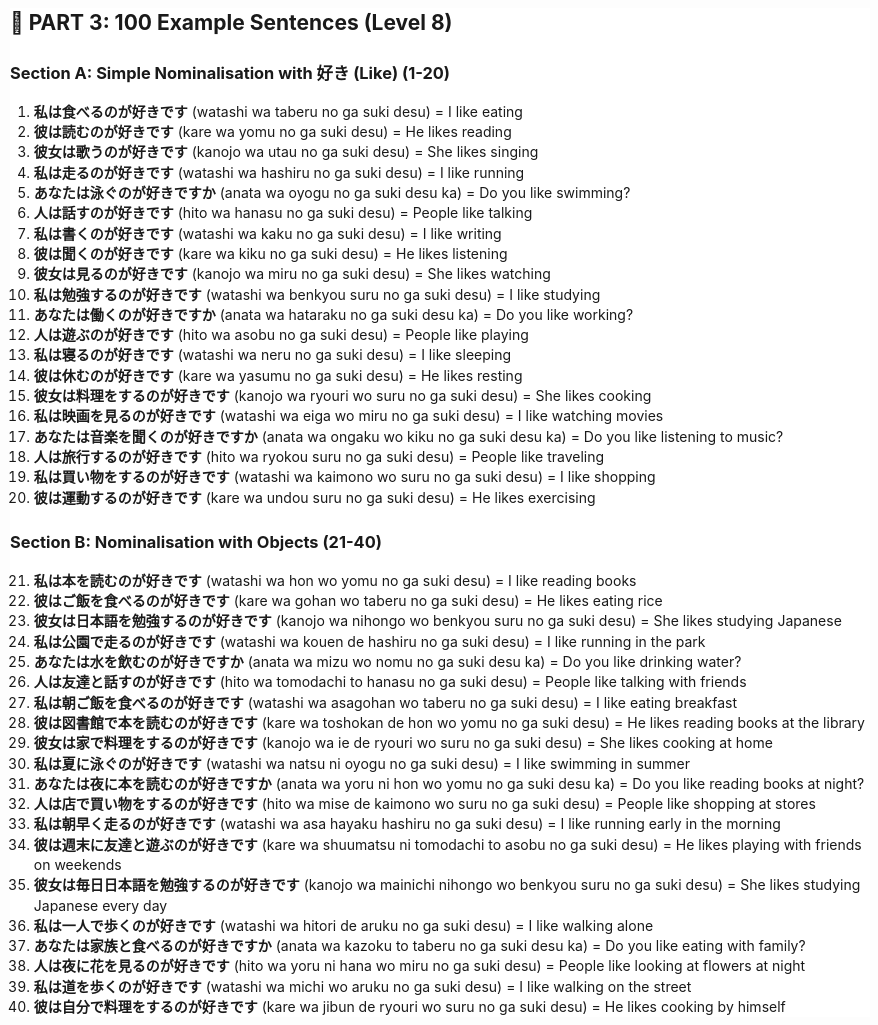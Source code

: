 
## 💬 PART 3: 100 Example Sentences (Level 8)

### Section A: Simple Nominalisation with 好き (Like) (1-20)

1. **私は食べるのが好きです** (watashi wa taberu no ga suki desu) = I like eating
2. **彼は読むのが好きです** (kare wa yomu no ga suki desu) = He likes reading
3. **彼女は歌うのが好きです** (kanojo wa utau no ga suki desu) = She likes singing
4. **私は走るのが好きです** (watashi wa hashiru no ga suki desu) = I like running
5. **あなたは泳ぐのが好きですか** (anata wa oyogu no ga suki desu ka) = Do you like swimming?
6. **人は話すのが好きです** (hito wa hanasu no ga suki desu) = People like talking
7. **私は書くのが好きです** (watashi wa kaku no ga suki desu) = I like writing
8. **彼は聞くのが好きです** (kare wa kiku no ga suki desu) = He likes listening
9. **彼女は見るのが好きです** (kanojo wa miru no ga suki desu) = She likes watching
10. **私は勉強するのが好きです** (watashi wa benkyou suru no ga suki desu) = I like studying
11. **あなたは働くのが好きですか** (anata wa hataraku no ga suki desu ka) = Do you like working?
12. **人は遊ぶのが好きです** (hito wa asobu no ga suki desu) = People like playing
13. **私は寝るのが好きです** (watashi wa neru no ga suki desu) = I like sleeping
14. **彼は休むのが好きです** (kare wa yasumu no ga suki desu) = He likes resting
15. **彼女は料理をするのが好きです** (kanojo wa ryouri wo suru no ga suki desu) = She likes cooking
16. **私は映画を見るのが好きです** (watashi wa eiga wo miru no ga suki desu) = I like watching movies
17. **あなたは音楽を聞くのが好きですか** (anata wa ongaku wo kiku no ga suki desu ka) = Do you like listening to music?
18. **人は旅行するのが好きです** (hito wa ryokou suru no ga suki desu) = People like traveling
19. **私は買い物をするのが好きです** (watashi wa kaimono wo suru no ga suki desu) = I like shopping
20. **彼は運動するのが好きです** (kare wa undou suru no ga suki desu) = He likes exercising

### Section B: Nominalisation with Objects (21-40)

21. **私は本を読むのが好きです** (watashi wa hon wo yomu no ga suki desu) = I like reading books
22. **彼はご飯を食べるのが好きです** (kare wa gohan wo taberu no ga suki desu) = He likes eating rice
23. **彼女は日本語を勉強するのが好きです** (kanojo wa nihongo wo benkyou suru no ga suki desu) = She likes studying Japanese
24. **私は公園で走るのが好きです** (watashi wa kouen de hashiru no ga suki desu) = I like running in the park
25. **あなたは水を飲むのが好きですか** (anata wa mizu wo nomu no ga suki desu ka) = Do you like drinking water?
26. **人は友達と話すのが好きです** (hito wa tomodachi to hanasu no ga suki desu) = People like talking with friends
27. **私は朝ご飯を食べるのが好きです** (watashi wa asagohan wo taberu no ga suki desu) = I like eating breakfast
28. **彼は図書館で本を読むのが好きです** (kare wa toshokan de hon wo yomu no ga suki desu) = He likes reading books at the library
29. **彼女は家で料理をするのが好きです** (kanojo wa ie de ryouri wo suru no ga suki desu) = She likes cooking at home
30. **私は夏に泳ぐのが好きです** (watashi wa natsu ni oyogu no ga suki desu) = I like swimming in summer
31. **あなたは夜に本を読むのが好きですか** (anata wa yoru ni hon wo yomu no ga suki desu ka) = Do you like reading books at night?
32. **人は店で買い物をするのが好きです** (hito wa mise de kaimono wo suru no ga suki desu) = People like shopping at stores
33. **私は朝早く走るのが好きです** (watashi wa asa hayaku hashiru no ga suki desu) = I like running early in the morning
34. **彼は週末に友達と遊ぶのが好きです** (kare wa shuumatsu ni tomodachi to asobu no ga suki desu) = He likes playing with friends on weekends
35. **彼女は毎日日本語を勉強するのが好きです** (kanojo wa mainichi nihongo wo benkyou suru no ga suki desu) = She likes studying Japanese every day
36. **私は一人で歩くのが好きです** (watashi wa hitori de aruku no ga suki desu) = I like walking alone
37. **あなたは家族と食べるのが好きですか** (anata wa kazoku to taberu no ga suki desu ka) = Do you like eating with family?
38. **人は夜に花を見るのが好きです** (hito wa yoru ni hana wo miru no ga suki desu) = People like looking at flowers at night
39. **私は道を歩くのが好きです** (watashi wa michi wo aruku no ga suki desu) = I like walking on the street
40. **彼は自分で料理をするのが好きです** (kare wa jibun de ryouri wo suru no ga suki desu) = He likes cooking by himself
